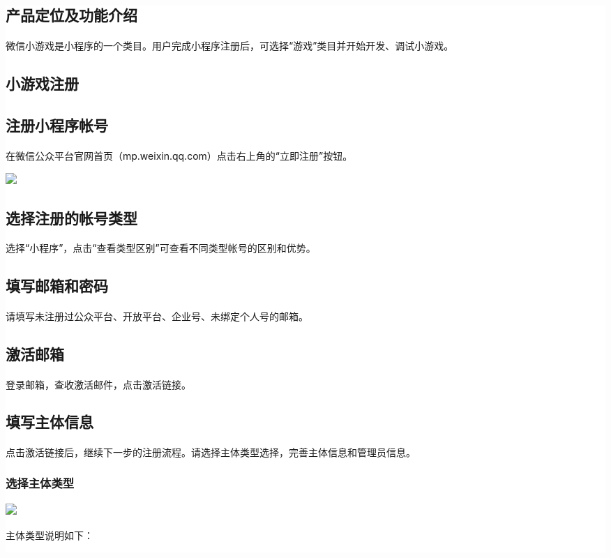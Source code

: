 <div class="book-body">

<div class="body-inner">

<div class="page-wrapper" tabindex="-1" role="main">

<div class="page-inner">

<div id="book-search-results">

<div class="search-noresults">

<section class="normal markdown-section">

# 产品定位及功能介绍

微信小游戏是小程序的一个类目。用户完成小程序注册后，可选择“游戏”类目并开始开发、调试小游戏。

# 小游戏注册

## 注册小程序帐号

在微信公众平台官网首页（mp.weixin.qq.com）点击右上角的“立即注册”按钮。

![](image/a.png)

## 选择注册的帐号类型

选择“小程序”，点击“查看类型区别”可查看不同类型帐号的区别和优势。

## 填写邮箱和密码

请填写未注册过公众平台、开放平台、企业号、未绑定个人号的邮箱。

## 激活邮箱

登录邮箱，查收激活邮件，点击激活链接。

## 填写主体信息

点击激活链接后，继续下一步的注册流程。请选择主体类型选择，完善主体信息和管理员信息。

### 选择主体类型

![](image/03271.png)

主体类型说明如下：

<table>

<thead>
